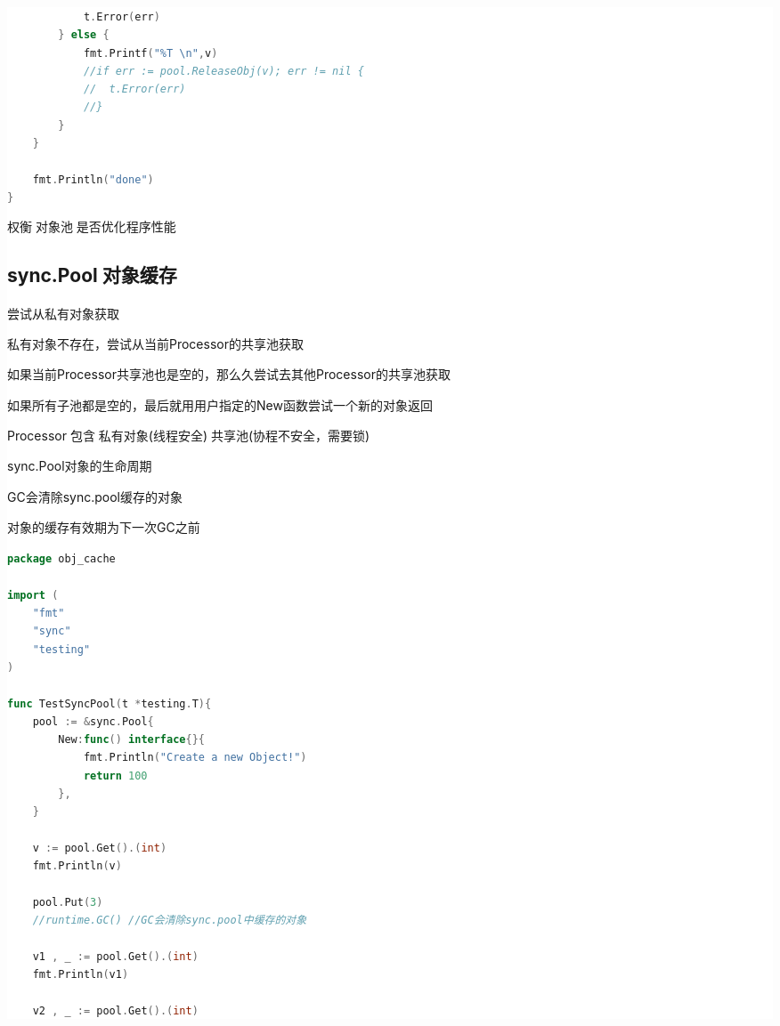 ```go
			t.Error(err)
		} else {
			fmt.Printf("%T \n",v)
			//if err := pool.ReleaseObj(v); err != nil {
			//	t.Error(err)
			//}
		}
	}

	fmt.Println("done")
}
```



权衡 对象池 是否优化程序性能





## sync.Pool 对象缓存

尝试从私有对象获取

私有对象不存在，尝试从当前Processor的共享池获取

如果当前Processor共享池也是空的，那么久尝试去其他Processor的共享池获取

如果所有子池都是空的，最后就用用户指定的New函数尝试一个新的对象返回



Processor 包含  私有对象(线程安全) 共享池(协程不安全，需要锁)



sync.Pool对象的生命周期

GC会清除sync.pool缓存的对象

对象的缓存有效期为下一次GC之前



```go
package obj_cache

import (
	"fmt"
	"sync"
	"testing"
)

func TestSyncPool(t *testing.T){
	pool := &sync.Pool{
		New:func() interface{}{
			fmt.Println("Create a new Object!")
			return 100
		},
	}

	v := pool.Get().(int)
	fmt.Println(v)

	pool.Put(3)
	//runtime.GC() //GC会清除sync.pool中缓存的对象

	v1 , _ := pool.Get().(int)
	fmt.Println(v1)

	v2 , _ := pool.Get().(int)
```